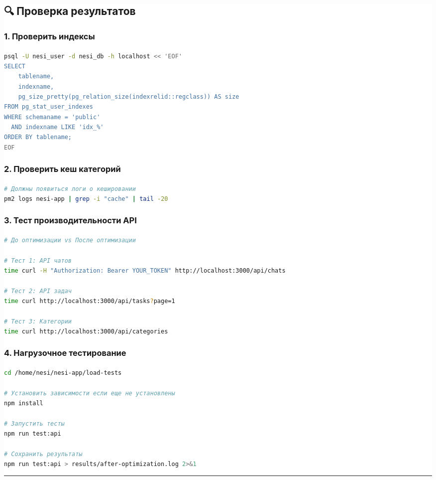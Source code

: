 
## 🔍 Проверка результатов

### 1. Проверить индексы

```bash
psql -U nesi_user -d nesi_db -h localhost << 'EOF'
SELECT
    tablename,
    indexname,
    pg_size_pretty(pg_relation_size(indexrelid::regclass)) AS size
FROM pg_stat_user_indexes
WHERE schemaname = 'public'
  AND indexname LIKE 'idx_%'
ORDER BY tablename;
EOF
```

### 2. Проверить кеш категорий

```bash
# Должны появиться логи о кешировании
pm2 logs nesi-app | grep -i "cache" | tail -20
```

### 3. Тест производительности API

```bash
# До оптимизации vs После оптимизации

# Тест 1: API чатов
time curl -H "Authorization: Bearer YOUR_TOKEN" http://localhost:3000/api/chats

# Тест 2: API задач
time curl http://localhost:3000/api/tasks?page=1

# Тест 3: Категории
time curl http://localhost:3000/api/categories
```

### 4. Нагрузочное тестирование

```bash
cd /home/nesi/nesi-app/load-tests

# Установить зависимости если еще не установлены
npm install

# Запустить тесты
npm run test:api

# Сохранить результаты
npm run test:api > results/after-optimization.log 2>&1
```

---